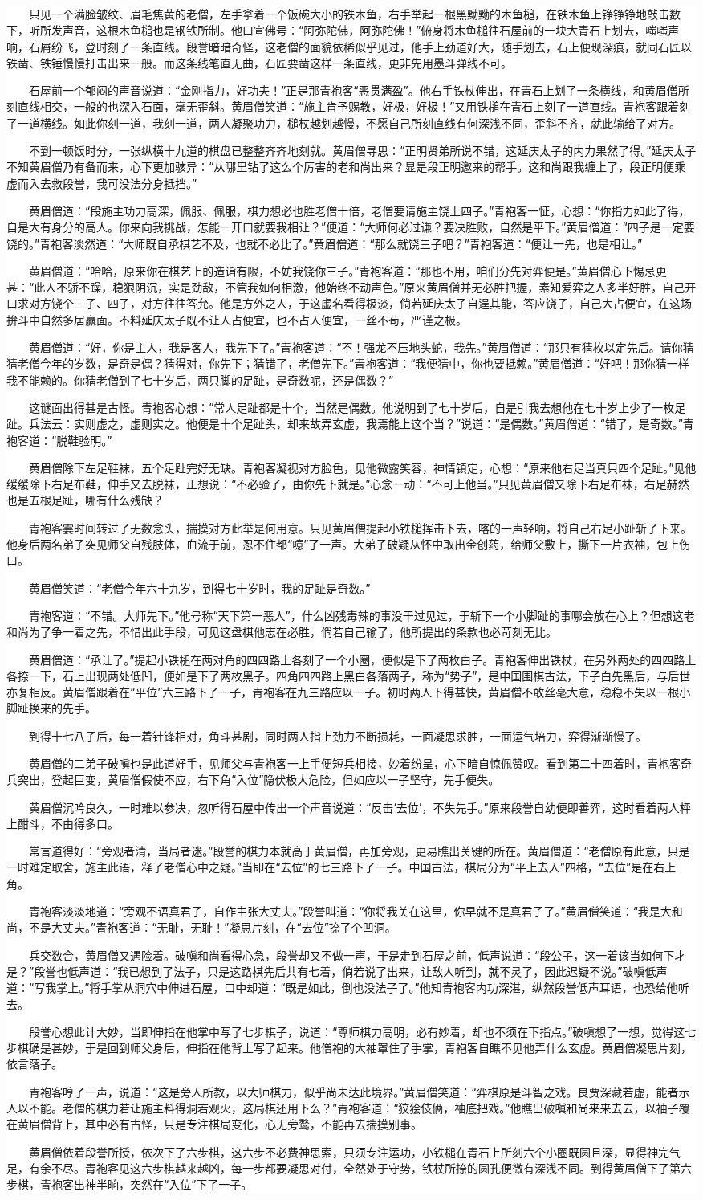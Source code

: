 　　只见一个满脸皱纹、眉毛焦黄的老僧，左手拿着一个饭碗大小的铁木鱼，右手举起一根黑黝黝的木鱼槌，在铁木鱼上铮铮铮地敲击数下，听所发声音，这根木鱼槌也是钢铁所制。他口宣佛号：“阿弥陀佛，阿弥陀佛！”俯身将木鱼槌往石屋前的一块大青石上划去，嗤嗤声响，石屑纷飞，登时刻了一条直线。段誉暗暗奇怪，这老僧的面貌依稀似乎见过，他手上劲道好大，随手划去，石上便现深痕，就同石匠以铁凿、铁锤慢慢打击出来一般。而这条线笔直无曲，石匠要凿这样一条直线，更非先用墨斗弹线不可。

　　石屋前一个郁闷的声音说道：“金刚指力，好功夫！”正是那青袍客“恶贯满盈”。他右手铁杖伸出，在青石上划了一条横线，和黄眉僧所刻直线相交，一般的也深入石面，毫无歪斜。黄眉僧笑道：“施主肯予赐教，好极，好极！”又用铁槌在青石上刻了一道直线。青袍客跟着刻了一道横线。如此你刻一道，我刻一道，两人凝聚功力，槌杖越划越慢，不愿自己所刻直线有何深浅不同，歪斜不齐，就此输给了对方。

　　不到一顿饭时分，一张纵横十九道的棋盘已整整齐齐地刻就。黄眉僧寻思：“正明贤弟所说不错，这延庆太子的内力果然了得。”延庆太子不知黄眉僧乃有备而来，心下更加骇异：“从哪里钻了这么个厉害的老和尚出来？显是段正明邀来的帮手。这和尚跟我缠上了，段正明便乘虚而入去救段誉，我可没法分身抵挡。”

　　黄眉僧道：“段施主功力高深，佩服、佩服，棋力想必也胜老僧十倍，老僧要请施主饶上四子。”青袍客一怔，心想：“你指力如此了得，自是大有身分的高人。你来向我挑战，怎能一开口就要我相让？”便道：“大师何必过谦？要决胜败，自然是平下。”黄眉僧道：“四子是一定要饶的。”青袍客淡然道：“大师既自承棋艺不及，也就不必比了。”黄眉僧道：“那么就饶三子吧？”青袍客道：“便让一先，也是相让。”

　　黄眉僧道：“哈哈，原来你在棋艺上的造诣有限，不妨我饶你三子。”青袍客道：“那也不用，咱们分先对弈便是。”黄眉僧心下惕忌更甚：“此人不骄不躁，稳狠阴沉，实是劲敌，不管我如何相激，他始终不动声色。”原来黄眉僧并无必胜把握，素知爱弈之人多半好胜，自己开口求对方饶个三子、四子，对方往往答允。他是方外之人，于这虚名看得极淡，倘若延庆太子自逞其能，答应饶子，自己大占便宜，在这场拚斗中自然多居赢面。不料延庆太子既不让人占便宜，也不占人便宜，一丝不苟，严谨之极。

　　黄眉僧道：“好，你是主人，我是客人，我先下了。”青袍客道：“不！强龙不压地头蛇，我先。”黄眉僧道：“那只有猜枚以定先后。请你猜猜老僧今年的岁数，是奇是偶？猜得对，你先下；猜错了，老僧先下。”青袍客道：“我便猜中，你也要抵赖。”黄眉僧道：“好吧！那你猜一样我不能赖的。你猜老僧到了七十岁后，两只脚的足趾，是奇数呢，还是偶数？”

　　这谜面出得甚是古怪。青袍客心想：“常人足趾都是十个，当然是偶数。他说明到了七十岁后，自是引我去想他在七十岁上少了一枚足趾。兵法云：实则虚之，虚则实之。他便是十个足趾头，却来故弄玄虚，我焉能上这个当？”说道：“是偶数。”黄眉僧道：“错了，是奇数。”青袍客道：“脱鞋验明。”

　　黄眉僧除下左足鞋袜，五个足趾完好无缺。青袍客凝视对方脸色，见他微露笑容，神情镇定，心想：“原来他右足当真只四个足趾。”见他缓缓除下右足布鞋，伸手又去脱袜，正想说：“不必验了，由你先下就是。”心念一动：“不可上他当。”只见黄眉僧又除下右足布袜，右足赫然也是五根足趾，哪有什么残缺？

　　青袍客霎时间转过了无数念头，揣摸对方此举是何用意。只见黄眉僧提起小铁槌挥击下去，喀的一声轻响，将自己右足小趾斩了下来。他身后两名弟子突见师父自残肢体，血流于前，忍不住都“噫”了一声。大弟子破疑从怀中取出金创药，给师父敷上，撕下一片衣袖，包上伤口。

　　黄眉僧笑道：“老僧今年六十九岁，到得七十岁时，我的足趾是奇数。”

　　青袍客道：“不错。大师先下。”他号称“天下第一恶人”，什么凶残毒辣的事没干过见过，于斩下一个小脚趾的事哪会放在心上？但想这老和尚为了争一着之先，不惜出此手段，可见这盘棋他志在必胜，倘若自己输了，他所提出的条款也必苛刻无比。

　　黄眉僧道：“承让了。”提起小铁槌在两对角的四四路上各刻了一个小圈，便似是下了两枚白子。青袍客伸出铁杖，在另外两处的四四路上各捺一下，石上出现两处低凹，便如是下了两枚黑子。四角四四路上黑白各落两子，称为“势子”，是中国围棋古法，下子白先黑后，与后世亦复相反。黄眉僧跟着在“平位”六三路下了一子，青袍客在九三路应以一子。初时两人下得甚快，黄眉僧不敢丝毫大意，稳稳不失以一根小脚趾换来的先手。

　　到得十七八子后，每一着针锋相对，角斗甚剧，同时两人指上劲力不断损耗，一面凝思求胜，一面运气培力，弈得渐渐慢了。

　　黄眉僧的二弟子破嗔也是此道好手，见师父与青袍客一上手便短兵相接，妙着纷呈，心下暗自惊佩赞叹。看到第二十四着时，青袍客奇兵突出，登起巨变，黄眉僧假使不应，右下角“入位”隐伏极大危险，但如应以一子坚守，先手便失。

　　黄眉僧沉吟良久，一时难以参决，忽听得石屋中传出一个声音说道：“反击‘去位’，不失先手。”原来段誉自幼便即善弈，这时看着两人枰上酣斗，不由得多口。

　　常言道得好：“旁观者清，当局者迷。”段誉的棋力本就高于黄眉僧，再加旁观，更易瞧出关键的所在。黄眉僧道：“老僧原有此意，只是一时难定取舍，施主此语，释了老僧心中之疑。”当即在“去位”的七三路下了一子。中国古法，棋局分为“平上去入”四格，“去位”是在右上角。

　　青袍客淡淡地道：“旁观不语真君子，自作主张大丈夫。”段誉叫道：“你将我关在这里，你早就不是真君子了。”黄眉僧笑道：“我是大和尚，不是大丈夫。”青袍客道：“无耻，无耻！”凝思片刻，在“去位”捺了个凹洞。

　　兵交数合，黄眉僧又遇险着。破嗔和尚看得心急，段誉却又不做一声，于是走到石屋之前，低声说道：“段公子，这一着该当如何下才是？”段誉也低声道：“我已想到了法子，只是这路棋先后共有七着，倘若说了出来，让敌人听到，就不灵了，因此迟疑不说。”破嗔低声道：“写我掌上。”将手掌从洞穴中伸进石屋，口中却道：“既是如此，倒也没法子了。”他知青袍客内功深湛，纵然段誉低声耳语，也恐给他听去。

　　段誉心想此计大妙，当即伸指在他掌中写了七步棋子，说道：“尊师棋力高明，必有妙着，却也不须在下指点。”破嗔想了一想，觉得这七步棋确是甚妙，于是回到师父身后，伸指在他背上写了起来。他僧袍的大袖罩住了手掌，青袍客自瞧不见他弄什么玄虚。黄眉僧凝思片刻，依言落子。

　　青袍客哼了一声，说道：“这是旁人所教，以大师棋力，似乎尚未达此境界。”黄眉僧笑道：“弈棋原是斗智之戏。良贾深藏若虚，能者示人以不能。老僧的棋力若让施主料得洞若观火，这局棋还用下么？”青袍客道：“狡狯伎俩，袖底把戏。”他瞧出破嗔和尚来来去去，以袖子覆在黄眉僧背上，其中必有古怪，只是专注棋局变化，心无旁鹜，不能再去揣摸别事。

　　黄眉僧依着段誉所授，依次下了六步棋，这六步不必费神思索，只须专注运功，小铁槌在青石上所刻六个小圈既圆且深，显得神完气足，有余不尽。青袍客见这六步棋越来越凶，每一步都要凝思对付，全然处于守势，铁杖所捺的圆孔便微有深浅不同。到得黄眉僧下了第六步棋，青袍客出神半晌，突然在“入位”下了一子。
